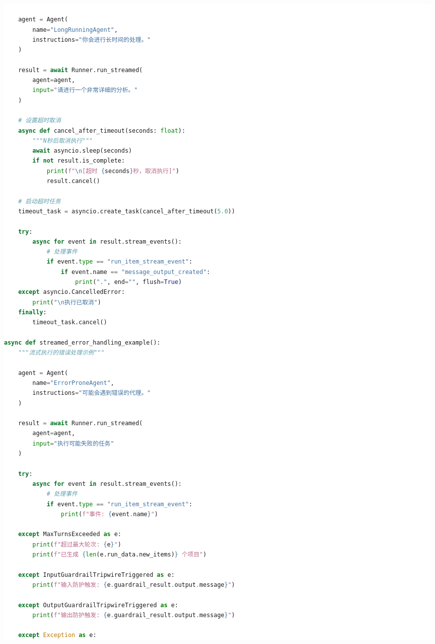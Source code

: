 ```python
    
    agent = Agent(
        name="LongRunningAgent",
        instructions="你会进行长时间的处理。"
    )
    
    result = await Runner.run_streamed(
        agent=agent,
        input="请进行一个非常详细的分析。"
    )
    
    # 设置超时取消
    async def cancel_after_timeout(seconds: float):
        """N秒后取消执行"""
        await asyncio.sleep(seconds)
        if not result.is_complete:
            print(f"\n[超时 {seconds}秒，取消执行]")
            result.cancel()
    
    # 启动超时任务
    timeout_task = asyncio.create_task(cancel_after_timeout(5.0))
    
    try:
        async for event in result.stream_events():
            # 处理事件
            if event.type == "run_item_stream_event":
                if event.name == "message_output_created":
                    print(".", end="", flush=True)
    except asyncio.CancelledError:
        print("\n执行已取消")
    finally:
        timeout_task.cancel()

async def streamed_error_handling_example():
    """流式执行的错误处理示例"""
    
    agent = Agent(
        name="ErrorProneAgent",
        instructions="可能会遇到错误的代理。"
    )
    
    result = await Runner.run_streamed(
        agent=agent,
        input="执行可能失败的任务"
    )
    
    try:
        async for event in result.stream_events():
            # 处理事件
            if event.type == "run_item_stream_event":
                print(f"事件: {event.name}")
    
    except MaxTurnsExceeded as e:
        print(f"超过最大轮次: {e}")
        print(f"已生成 {len(e.run_data.new_items)} 个项目")
    
    except InputGuardrailTripwireTriggered as e:
        print(f"输入防护触发: {e.guardrail_result.output.message}")
    
    except OutputGuardrailTripwireTriggered as e:
        print(f"输出防护触发: {e.guardrail_result.output.message}")
    
    except Exception as e:
```